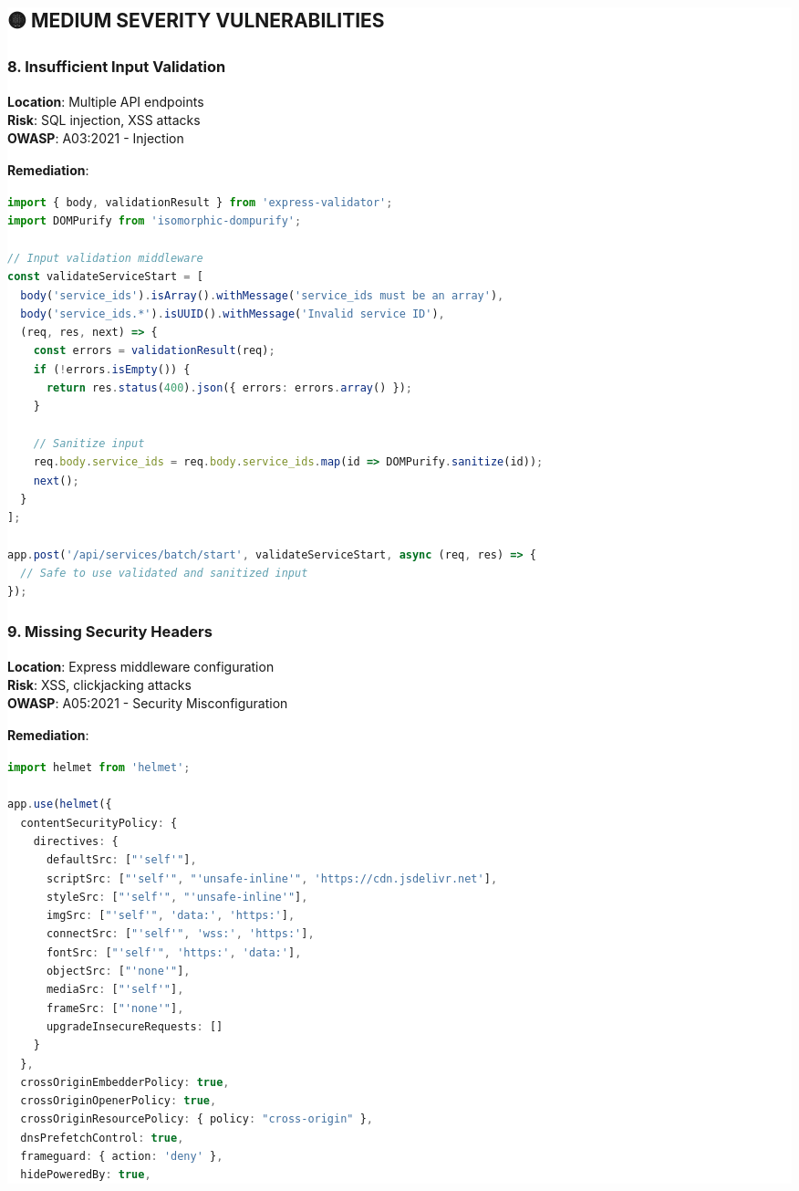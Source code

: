 ## 🟡 MEDIUM SEVERITY VULNERABILITIES

### 8. Insufficient Input Validation
**Location**: Multiple API endpoints  
**Risk**: SQL injection, XSS attacks  
**OWASP**: A03:2021 - Injection

**Remediation**:
```typescript
import { body, validationResult } from 'express-validator';
import DOMPurify from 'isomorphic-dompurify';

// Input validation middleware
const validateServiceStart = [
  body('service_ids').isArray().withMessage('service_ids must be an array'),
  body('service_ids.*').isUUID().withMessage('Invalid service ID'),
  (req, res, next) => {
    const errors = validationResult(req);
    if (!errors.isEmpty()) {
      return res.status(400).json({ errors: errors.array() });
    }
    
    // Sanitize input
    req.body.service_ids = req.body.service_ids.map(id => DOMPurify.sanitize(id));
    next();
  }
];

app.post('/api/services/batch/start', validateServiceStart, async (req, res) => {
  // Safe to use validated and sanitized input
});
```

### 9. Missing Security Headers
**Location**: Express middleware configuration  
**Risk**: XSS, clickjacking attacks  
**OWASP**: A05:2021 - Security Misconfiguration

**Remediation**:
```typescript
import helmet from 'helmet';

app.use(helmet({
  contentSecurityPolicy: {
    directives: {
      defaultSrc: ["'self'"],
      scriptSrc: ["'self'", "'unsafe-inline'", 'https://cdn.jsdelivr.net'],
      styleSrc: ["'self'", "'unsafe-inline'"],
      imgSrc: ["'self'", 'data:', 'https:'],
      connectSrc: ["'self'", 'wss:', 'https:'],
      fontSrc: ["'self'", 'https:', 'data:'],
      objectSrc: ["'none'"],
      mediaSrc: ["'self'"],
      frameSrc: ["'none'"],
      upgradeInsecureRequests: []
    }
  },
  crossOriginEmbedderPolicy: true,
  crossOriginOpenerPolicy: true,
  crossOriginResourcePolicy: { policy: "cross-origin" },
  dnsPrefetchControl: true,
  frameguard: { action: 'deny' },
  hidePoweredBy: true,
```
